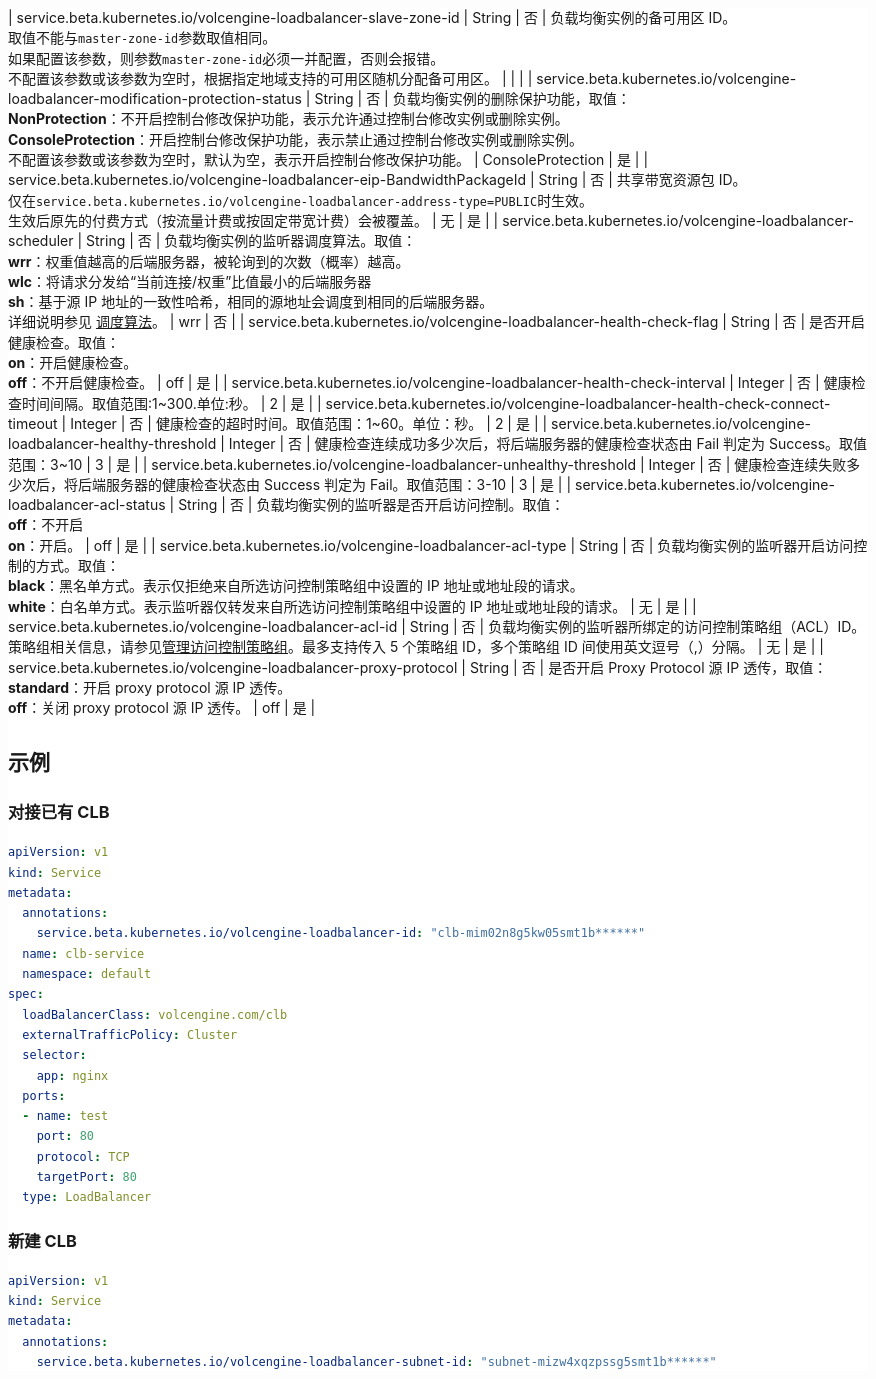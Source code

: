 | service.beta.kubernetes.io/volcengine-loadbalancer-slave-zone-id                  | String  | 否                  | 负载均衡实例的备可用区 ID。<br> 取值不能与`master-zone-id`参数取值相同。 <br> 如果配置该参数，则参数`master-zone-id`必须一并配置，否则会报错。 <br> 不配置该参数或该参数为空时，根据指定地域支持的可用区随机分配备可用区。                                                                                                                               |                   |        |
| service.beta.kubernetes.io/volcengine-loadbalancer-modification-protection-status | String  | 否                  | 负载均衡实例的删除保护功能，取值：<br> **NonProtection**：不开启控制台修改保护功能，表示允许通过控制台修改实例或删除实例。 <br> **ConsoleProtection**：开启控制台修改保护功能，表示禁止通过控制台修改实例或删除实例。<br> 不配置该参数或该参数为空时，默认为空，表示开启控制台修改保护功能。                                                                                             | ConsoleProtection | 是      |
| service.beta.kubernetes.io/volcengine-loadbalancer-eip-BandwidthPackageId         | String  | 否                  | 共享带宽资源包 ID。<br> 仅在`service.beta.kubernetes.io/volcengine-loadbalancer-address-type=PUBLIC`时生效。<br> 生效后原先的付费方式（按流量计费或按固定带宽计费）会被覆盖。                                                                                                                                     | 无                 | 是      |
 | service.beta.kubernetes.io/volcengine-loadbalancer-scheduler                      | String  | 否                  | 负载均衡实例的监听器调度算法。取值：<br> **wrr**：权重值越高的后端服务器，被轮询到的次数（概率）越高。<br> **wlc**：将请求分发给“当前连接/权重”比值最小的后端服务器 <br> **sh**：基于源 IP 地址的一致性哈希，相同的源地址会调度到相同的后端服务器。<br> 详细说明参见 [调度算法](https://www.volcengine.com/docs/6406/68067#%E8%B0%83%E5%BA%A6%E7%AE%97%E6%B3%95%E5%8E%9F%E7%90%86)。 | wrr               | 否      |
| service.beta.kubernetes.io/volcengine-loadbalancer-health-check-flag              | String  | 否                  | 是否开启健康检查。取值：<br> **on**：开启健康检查。<br> **off**：不开启健康检查。                                                                                                                                                                                                                  | off               | 是      |
| service.beta.kubernetes.io/volcengine-loadbalancer-health-check-interval          | Integer | 否                  | 健康检查时间间隔。取值范围:1~300.单位:秒。                                                                                                                                                                                                                                             | 2                 | 是      |
| service.beta.kubernetes.io/volcengine-loadbalancer-health-check-connect-timeout   | Integer | 否                  | 健康检查的超时时间。取值范围：1~60。单位：秒。                                                                                                                                                                                                                                             | 2                 | 是      | 
| service.beta.kubernetes.io/volcengine-loadbalancer-healthy-threshold              | Integer | 否                  | 健康检查连续成功多少次后，将后端服务器的健康检查状态由 Fail 判定为 Success。取值范围：3~10                                                                                                                                                                                                                | 3                 | 是      |
| service.beta.kubernetes.io/volcengine-loadbalancer-unhealthy-threshold            | Integer | 否                  | 健康检查连续失败多少次后，将后端服务器的健康检查状态由 Success 判定为 Fail。取值范围：3-10                                                                                                                                                                                                                | 3                 | 是      |
| service.beta.kubernetes.io/volcengine-loadbalancer-acl-status                     | String  | 否                  | 负载均衡实例的监听器是否开启访问控制。取值：<br> **off**：不开启<br> **on**：开启。                                                                                                                                                                                                                 | off               | 是      |
| service.beta.kubernetes.io/volcengine-loadbalancer-acl-type                       | String  | 否                  | 负载均衡实例的监听器开启访问控制的方式。取值：<br> **black**：黑名单方式。表示仅拒绝来自所选访问控制策略组中设置的 IP 地址或地址段的请求。 <br> **white**：白名单方式。表示监听器仅转发来自所选访问控制策略组中设置的 IP 地址或地址段的请求。                                                                                                                             | 无                 | 是      |
| service.beta.kubernetes.io/volcengine-loadbalancer-acl-id                         | String  | 否                  | 负载均衡实例的监听器所绑定的访问控制策略组（ACL）ID。策略组相关信息，请参见[管理访问控制策略组](https://www.volcengine.com/docs/6406/68991)。最多支持传入 5 个策略组 ID，多个策略组 ID 间使用英文逗号（,）分隔。                                                                                                                               | 无                 | 是      |
| service.beta.kubernetes.io/volcengine-loadbalancer-proxy-protocol                 | String  | 否                  | 是否开启 Proxy Protocol 源 IP 透传，取值：<br> **standard**：开启 proxy protocol 源 IP 透传。 <br> **off**：关闭 proxy protocol 源 IP 透传。                                                                                                                                                   | off               | 是      | 

## 示例
### 对接已有 CLB
```yaml
apiVersion: v1
kind: Service
metadata:
  annotations:
    service.beta.kubernetes.io/volcengine-loadbalancer-id: "clb-mim02n8g5kw05smt1b******"
  name: clb-service
  namespace: default
spec:
  loadBalancerClass: volcengine.com/clb
  externalTrafficPolicy: Cluster
  selector:
    app: nginx
  ports:
  - name: test
    port: 80
    protocol: TCP
    targetPort: 80
  type: LoadBalancer
```
### 新建 CLB 
```yaml
apiVersion: v1
kind: Service
metadata:
  annotations:
    service.beta.kubernetes.io/volcengine-loadbalancer-subnet-id: "subnet-mizw4xqzpssg5smt1b******"
```